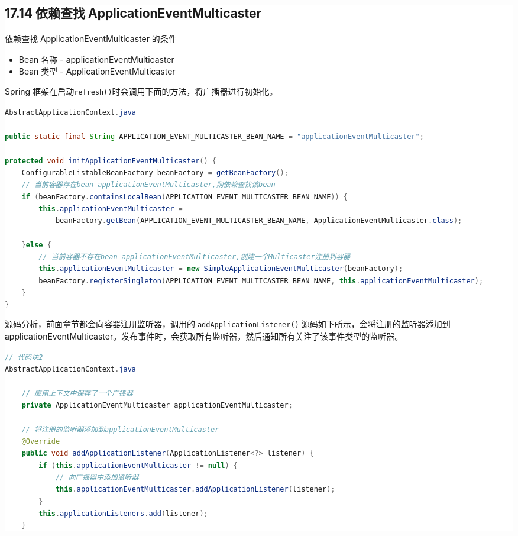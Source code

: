 





## 17.14 依赖查找 ApplicationEventMulticaster

依赖查找 ApplicationEventMulticaster 的条件

- Bean 名称 - applicationEventMulticaster
- Bean 类型 - ApplicationEventMulticaster



Spring 框架在启动`refresh()`时会调用下面的方法，将广播器进行初始化。

```java
AbstractApplicationContext.java

public static final String APPLICATION_EVENT_MULTICASTER_BEAN_NAME = "applicationEventMulticaster";

protected void initApplicationEventMulticaster() {
    ConfigurableListableBeanFactory beanFactory = getBeanFactory();
    // 当前容器存在bean applicationEventMulticaster,则依赖查找该bean
    if (beanFactory.containsLocalBean(APPLICATION_EVENT_MULTICASTER_BEAN_NAME)) {
        this.applicationEventMulticaster =
            beanFactory.getBean(APPLICATION_EVENT_MULTICASTER_BEAN_NAME, ApplicationEventMulticaster.class);

    }else {
        // 当前容器不存在bean applicationEventMulticaster,创建一个Multicaster注册到容器
        this.applicationEventMulticaster = new SimpleApplicationEventMulticaster(beanFactory);
        beanFactory.registerSingleton(APPLICATION_EVENT_MULTICASTER_BEAN_NAME, this.applicationEventMulticaster);
    }
}
```



源码分析，前面章节都会向容器注册监听器，调用的 `addApplicationListener()` 源码如下所示，会将注册的监听器添加到  applicationEventMulticaster。发布事件时，会获取所有监听器，然后通知所有关注了该事件类型的监听器。

```java
// 代码块2
AbstractApplicationContext.java

    // 应用上下文中保存了一个广播器
    private ApplicationEventMulticaster applicationEventMulticaster;
	
    // 将注册的监听器添加到applicationEventMulticaster
	@Override
	public void addApplicationListener(ApplicationListener<?> listener) {
		if (this.applicationEventMulticaster != null) {
            // 向广播器中添加监听器
			this.applicationEventMulticaster.addApplicationListener(listener);
		}
		this.applicationListeners.add(listener);
	}
```
